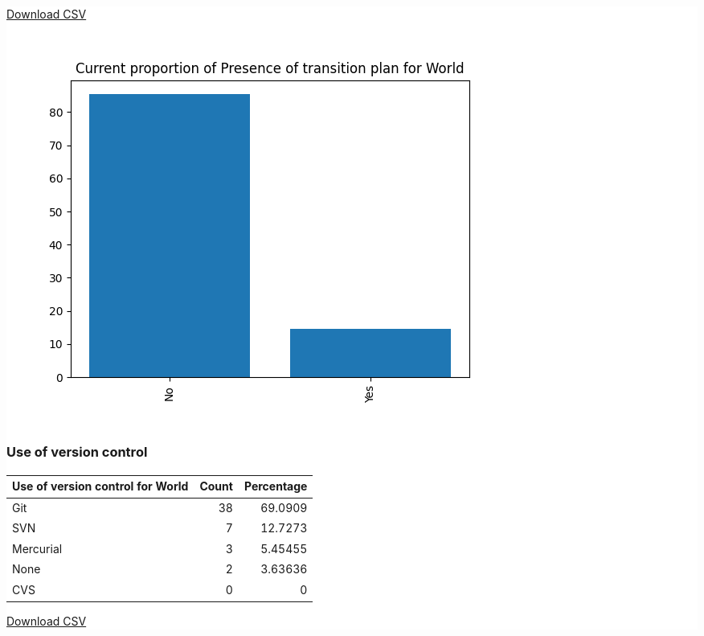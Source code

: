 [Download CSV](../csv/presence-of-transition-plan_world.csv)

![presence-of-transition-plan_world](../fig/presence-of-transition-plan_world.png)

### Use of version control

| Use of version control for World   |   Count |   Percentage |
|:-----------------------------------|--------:|-------------:|
| Git                                |      38 |     69.0909  |
| SVN                                |       7 |     12.7273  |
| Mercurial                          |       3 |      5.45455 |
| None                               |       2 |      3.63636 |
| CVS                                |       0 |      0       |

[Download CSV](../csv/use-of-version-control_world.csv)
